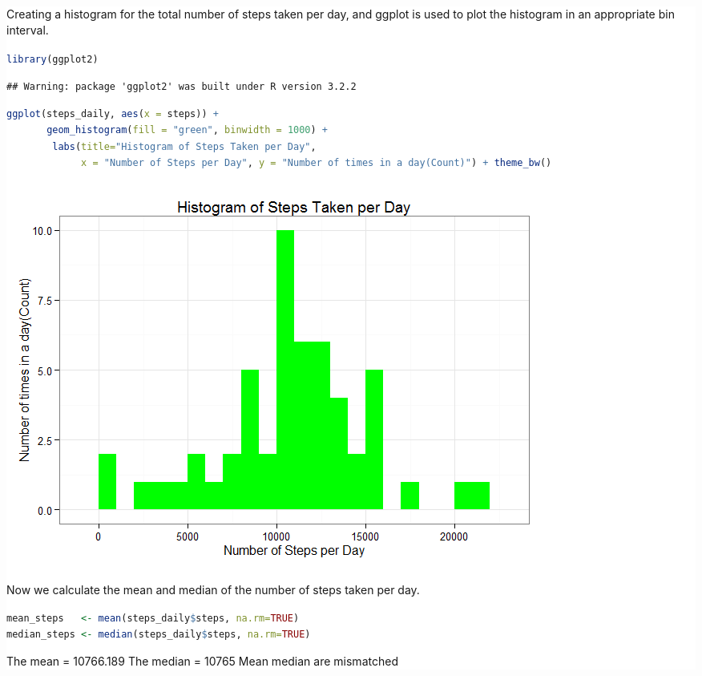Creating a histogram for the total number of steps taken per day, and ggplot is used to plot the histogram in an appropriate bin interval.


```r
library(ggplot2)
```

```
## Warning: package 'ggplot2' was built under R version 3.2.2
```

```r
ggplot(steps_daily, aes(x = steps)) + 
       geom_histogram(fill = "green", binwidth = 1000) + 
        labs(title="Histogram of Steps Taken per Day", 
             x = "Number of Steps per Day", y = "Number of times in a day(Count)") + theme_bw() 
```

![](PA1_template_files/figure-html/unnamed-chunk-5-1.png) 

Now we calculate the mean and median of the number of steps taken per day.


```r
mean_steps   <- mean(steps_daily$steps, na.rm=TRUE)
median_steps <- median(steps_daily$steps, na.rm=TRUE)
```
The mean = 10766.189
The median = 10765
Mean median are mismatched
